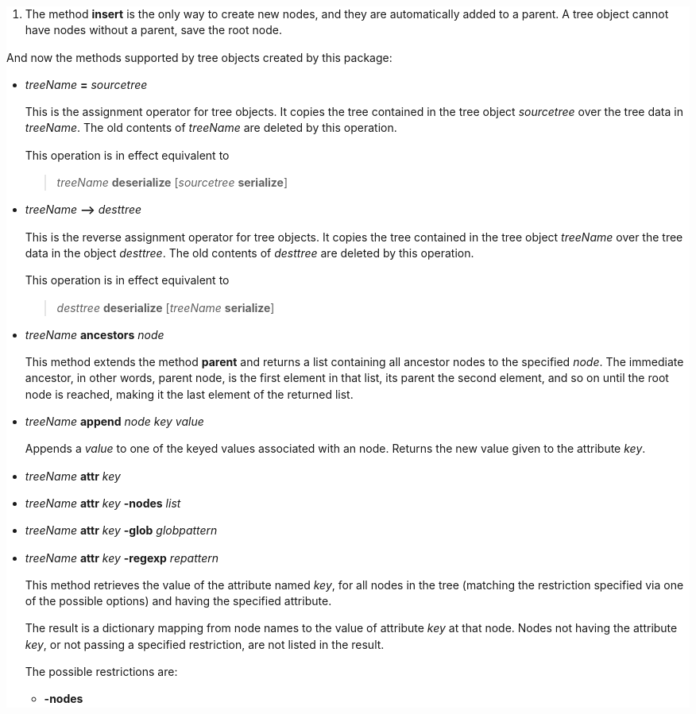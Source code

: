   1. The method __insert__ is the only way to create new nodes, and they are
     automatically added to a parent\. A tree object cannot have nodes without a
     parent, save the root node\.

And now the methods supported by tree objects created by this package:

  - <a name='4'></a>*treeName* __=__ *sourcetree*

    This is the assignment operator for tree objects\. It copies the tree
    contained in the tree object *sourcetree* over the tree data in
    *treeName*\. The old contents of *treeName* are deleted by this
    operation\.

    This operation is in effect equivalent to

    > *treeName* __deserialize__ \[*sourcetree* __serialize__\]

  - <a name='5'></a>*treeName* __\-\->__ *desttree*

    This is the reverse assignment operator for tree objects\. It copies the tree
    contained in the tree object *treeName* over the tree data in the object
    *desttree*\. The old contents of *desttree* are deleted by this
    operation\.

    This operation is in effect equivalent to

    > *desttree* __deserialize__ \[*treeName* __serialize__\]

  - <a name='6'></a>*treeName* __ancestors__ *node*

    This method extends the method __parent__ and returns a list containing
    all ancestor nodes to the specified *node*\. The immediate ancestor, in
    other words, parent node, is the first element in that list, its parent the
    second element, and so on until the root node is reached, making it the last
    element of the returned list\.

  - <a name='7'></a>*treeName* __append__ *node* *key* *value*

    Appends a *value* to one of the keyed values associated with an node\.
    Returns the new value given to the attribute *key*\.

  - <a name='8'></a>*treeName* __attr__ *key*

  - <a name='9'></a>*treeName* __attr__ *key* __\-nodes__ *list*

  - <a name='10'></a>*treeName* __attr__ *key* __\-glob__ *globpattern*

  - <a name='11'></a>*treeName* __attr__ *key* __\-regexp__ *repattern*

    This method retrieves the value of the attribute named *key*, for all
    nodes in the tree \(matching the restriction specified via one of the
    possible options\) and having the specified attribute\.

    The result is a dictionary mapping from node names to the value of attribute
    *key* at that node\. Nodes not having the attribute *key*, or not passing
    a specified restriction, are not listed in the result\.

    The possible restrictions are:

      * __\-nodes__


[//000000001]: # (struct::tree \- Tcl Data Structures)
[//000000002]: # (Generated from file 'struct\_tree\.man' by tcllib/doctools with format 'markdown')
[//000000003]: # (Copyright &copy; 2002\-2004,2012 Andreas Kupries <andreas\_kupries@users\.sourceforge\.net>)
[//000000004]: # (struct::tree\(n\) 2\.1\.1 tcllib "Tcl Data Structures")